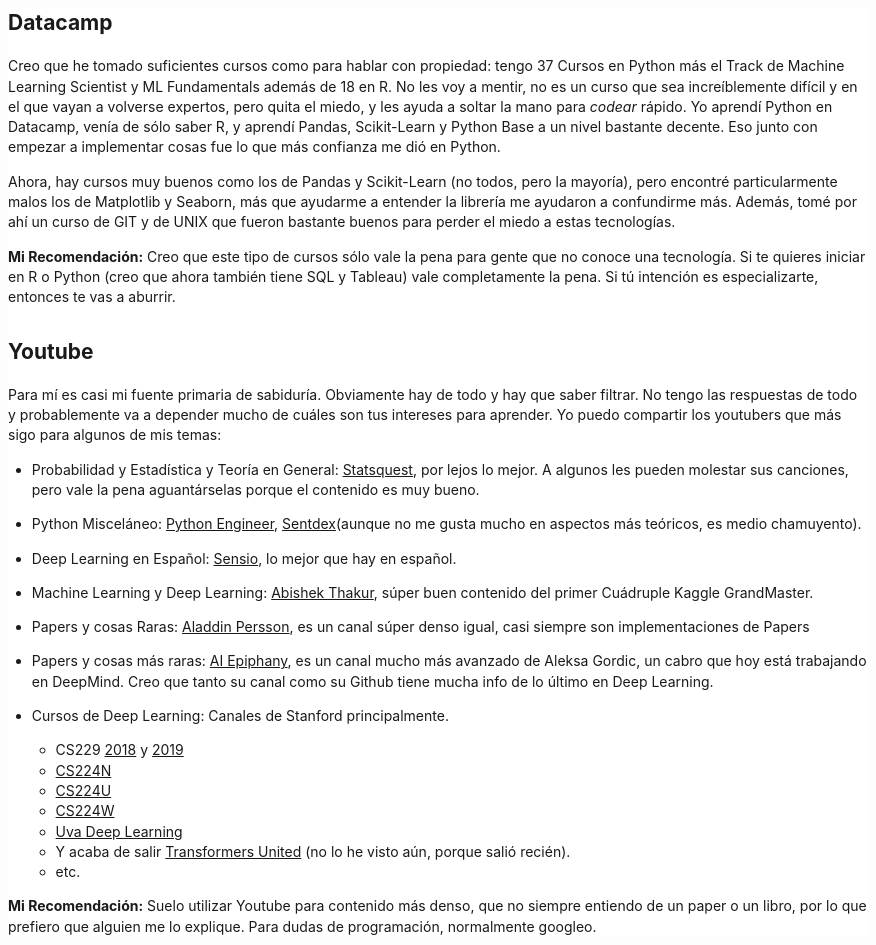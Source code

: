 ## Datacamp

Creo que he tomado suficientes cursos como para hablar con propiedad: tengo 37 Cursos en Python más el Track de Machine Learning Scientist y ML Fundamentals además de 18 en R. No les voy a mentir, no es un curso que sea increíblemente difícil y en el que vayan a volverse expertos, pero quita el miedo, y les ayuda a soltar la mano para *codear* rápido. Yo aprendí Python en Datacamp, venía de sólo saber R, y aprendí Pandas, Scikit-Learn y Python Base a un nivel bastante decente. Eso junto con empezar a implementar cosas fue lo que más confianza me dió en Python.

Ahora, hay cursos muy buenos como los de Pandas y Scikit-Learn (no todos, pero la mayoría), pero encontré particularmente malos los de Matplotlib y Seaborn, más que ayudarme a entender la librería me ayudaron a confundirme más. Además, tomé por ahí un curso de GIT y de UNIX que fueron bastante buenos para perder el miedo a estas tecnologías.

**Mi Recomendación:** Creo que este tipo de cursos sólo vale la pena para gente que no conoce una tecnología. Si te quieres iniciar en R o Python (creo que ahora también tiene SQL y Tableau) vale completamente la pena. Si tú intención es especializarte, entonces te vas a aburrir.

## Youtube

Para mí es casi mi fuente primaria de sabiduría. Obviamente hay de todo y hay que saber filtrar. No tengo las respuestas de todo y probablemente va a depender mucho de cuáles son tus intereses para aprender. Yo puedo compartir los youtubers que más sigo para algunos de mis temas:

* Probabilidad y Estadística y Teoría en General: [Statsquest](https://www.youtube.com/c/joshstarmer), por lejos lo mejor. A algunos les pueden molestar sus canciones, pero vale la pena aguantárselas porque el contenido es muy bueno.
* Python Misceláneo: [Python Engineer](https://www.youtube.com/c/PythonEngineer), [Sentdex](https://www.youtube.com/c/sentdex)(aunque no me gusta mucho en aspectos más teóricos, es medio chamuyento).
* Deep Learning en Español: [Sensio](https://www.youtube.com/c/sensio-ia), lo mejor que hay en español.
* Machine Learning y Deep Learning: [Abishek Thakur](https://www.youtube.com/c/AbhishekThakurAbhi), súper buen contenido del primer Cuádruple Kaggle GrandMaster.
* Papers y cosas Raras: [Aladdin Persson](https://www.youtube.com/c/AladdinPersson), es un canal súper denso igual, casi siempre son implementaciones de Papers
* Papers y cosas más raras: [AI Epiphany](https://www.youtube.com/c/TheAIEpiphany), es un canal mucho más avanzado de Aleksa Gordic, un cabro que hoy está trabajando en DeepMind. Creo que tanto su canal como su Github tiene mucha info de lo último en Deep Learning.


* Cursos de Deep Learning: Canales de Stanford principalmente. 
  * CS229 [2018](https://www.youtube.com/watch?v=jGwO_UgTS7I&list=PLoROMvodv4rMiGQp3WXShtMGgzqpfVfbU) y [2019](https://www.youtube.com/watch?v=KzH1ovd4Ots&list=PL4YhK0pT0ZhVf4nIsEjcRT5K47K7WH76P)
  * [CS224N](https://www.youtube.com/watch?v=rmVRLeJRkl4&list=PLoROMvodv4rOSH4v6133s9LFPRHjEmbmJ)
  * [CS224U](https://www.youtube.com/watch?v=rha64cQRLs8&list=PLoROMvodv4rPt5D0zs3YhbWSZA8Q_DyiJ)
  * [CS224W](https://www.youtube.com/watch?v=JAB_plj2rbA&list=PLoROMvodv4rPLKxIpqhjhPgdQy7imNkDn)
  * [Uva Deep Learning](https://www.youtube.com/channel/UCpvn0ycxIA6Uf8W00OX3frQ)
  * Y acaba de salir [Transformers United](https://www.youtube.com/playlist?list=PLoROMvodv4rNiJRchCzutFw5ItR_Z27CM) (no lo he visto aún, porque salió recién).
  * etc.

**Mi Recomendación:** Suelo utilizar Youtube para contenido más denso, que no siempre entiendo de un paper o un libro, por lo que prefiero que alguien me lo explique. Para dudas de programación, normalmente googleo.

